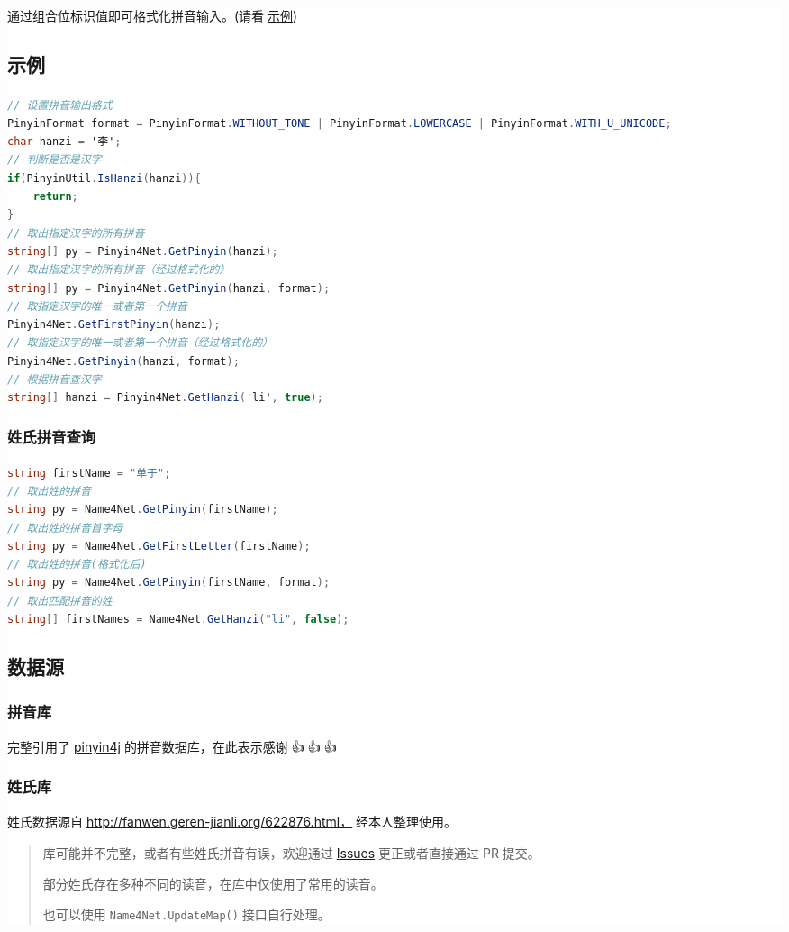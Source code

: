 通过组合位标识值即可格式化拼音输入。(请看 [示例](#示例))

## 示例

```csharp
// 设置拼音输出格式
PinyinFormat format = PinyinFormat.WITHOUT_TONE | PinyinFormat.LOWERCASE | PinyinFormat.WITH_U_UNICODE;
char hanzi = '李';
// 判断是否是汉字
if(PinyinUtil.IsHanzi(hanzi)){
    return;
}
// 取出指定汉字的所有拼音
string[] py = Pinyin4Net.GetPinyin(hanzi);
// 取出指定汉字的所有拼音（经过格式化的）
string[] py = Pinyin4Net.GetPinyin(hanzi, format);
// 取指定汉字的唯一或者第一个拼音
Pinyin4Net.GetFirstPinyin(hanzi);
// 取指定汉字的唯一或者第一个拼音（经过格式化的）
Pinyin4Net.GetPinyin(hanzi, format);
// 根据拼音查汉字
string[] hanzi = Pinyin4Net.GetHanzi('li', true);
```

### 姓氏拼音查询

```csharp
string firstName = "单于";
// 取出姓的拼音
string py = Name4Net.GetPinyin(firstName);
// 取出姓的拼音首字母
string py = Name4Net.GetFirstLetter(firstName);
// 取出姓的拼音(格式化后)
string py = Name4Net.GetPinyin(firstName, format);
// 取出匹配拼音的姓
string[] firstNames = Name4Net.GetHanzi("li", false);
```

## 数据源

### 拼音库

完整引用了 [pinyin4j](http://pinyin4j.sourceforge.net/) 的拼音数据库，在此表示感谢 :+1: :+1: :+1:

### 姓氏库

姓氏数据源自 http://fanwen.geren-jianli.org/622876.html，
经本人整理使用。

> 库可能并不完整，或者有些姓氏拼音有误，欢迎通过 [Issues](https://gitee.com/hyjiacan/Pinyin4Net/issues/new) 更正或者直接通过 PR 提交。
>
> 部分姓氏存在多种不同的读音，在库中仅使用了常用的读音。
>
> 也可以使用 `Name4Net.UpdateMap()` 接口自行处理。
